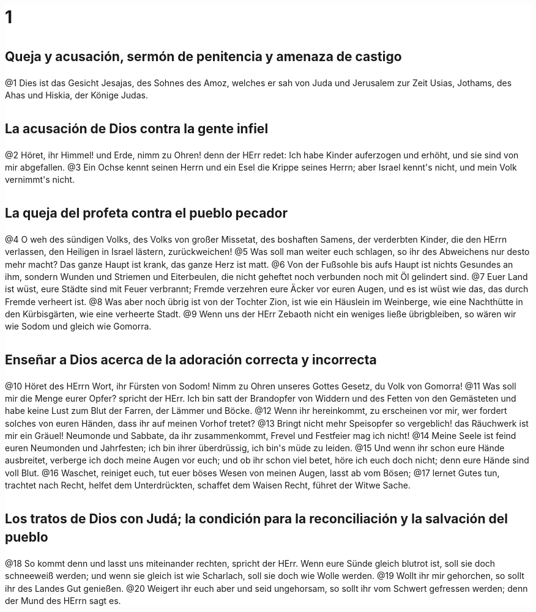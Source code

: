 # 1
## Queja y acusación, sermón de penitencia y amenaza de castigo
@1 Dies ist das Gesicht Jesajas, des Sohnes des Amoz, welches er sah von Juda und Jerusalem zur Zeit Usias, Jothams, des Ahas und Hiskia, der Könige Judas.

## La acusación de Dios contra la gente infiel
@2 Höret, ihr Himmel! und Erde, nimm zu Ohren! denn der HErr redet: Ich habe Kinder auferzogen und erhöht, und sie sind von mir abgefallen.
@3 Ein Ochse kennt seinen Herrn und ein Esel die Krippe seines Herrn; aber Israel kennt's nicht, und mein Volk vernimmt's nicht.

## La queja del profeta contra el pueblo pecador
@4 O weh des sündigen Volks, des Volks von großer Missetat, des boshaften Samens, der verderbten Kinder, die den HErrn verlassen, den Heiligen in Israel lästern, zurückweichen!
@5 Was soll man weiter euch schlagen, so ihr des Abweichens nur desto mehr macht? Das ganze Haupt ist krank, das ganze Herz ist matt.
@6 Von der Fußsohle bis aufs Haupt ist nichts Gesundes an ihm, sondern Wunden und Striemen und Eiterbeulen, die nicht geheftet noch verbunden noch mit Öl gelindert sind.
@7 Euer Land ist wüst, eure Städte sind mit Feuer verbrannt; Fremde verzehren eure Äcker vor euren Augen, und es ist wüst wie das, das durch Fremde verheert ist.
@8 Was aber noch übrig ist von der Tochter Zion, ist wie ein Häuslein im Weinberge, wie eine Nachthütte in den Kürbisgärten, wie eine verheerte Stadt.
@9 Wenn uns der HErr Zebaoth nicht ein weniges ließe übrigbleiben, so wären wir wie Sodom und gleich wie Gomorra.

## Enseñar a Dios acerca de la adoración correcta y incorrecta
@10 Höret des HErrn Wort, ihr Fürsten von Sodom! Nimm zu Ohren unseres Gottes Gesetz, du Volk von Gomorra!
@11 Was soll mir die Menge eurer Opfer? spricht der HErr. Ich bin satt der Brandopfer von Widdern und des Fetten von den Gemästeten und habe keine Lust zum Blut der Farren, der Lämmer und Böcke.
@12 Wenn ihr hereinkommt, zu erscheinen vor mir, wer fordert solches von euren Händen, dass ihr auf meinen Vorhof tretet?
@13 Bringt nicht mehr Speisopfer so vergeblich! das Räuchwerk ist mir ein Gräuel! Neumonde und Sabbate, da ihr zusammenkommt, Frevel und Festfeier mag ich nicht!
@14 Meine Seele ist feind euren Neumonden und Jahrfesten; ich bin ihrer überdrüssig, ich bin's müde zu leiden.
@15 Und wenn ihr schon eure Hände ausbreitet, verberge ich doch meine Augen vor euch; und ob ihr schon viel betet, höre ich euch doch nicht; denn eure Hände sind voll Blut.
@16 Waschet, reiniget euch, tut euer böses Wesen von meinen Augen, lasst ab vom Bösen;
@17 lernet Gutes tun, trachtet nach Recht, helfet dem Unterdrückten, schaffet dem Waisen Recht, führet der Witwe Sache.

## Los tratos de Dios con Judá; la condición para la reconciliación y la salvación del pueblo
@18 So kommt denn und lasst uns miteinander rechten, spricht der HErr. Wenn eure Sünde gleich blutrot ist, soll sie doch schneeweiß werden; und wenn sie gleich ist wie Scharlach, soll sie doch wie Wolle werden.
@19 Wollt ihr mir gehorchen, so sollt ihr des Landes Gut genießen.
@20 Weigert ihr euch aber und seid ungehorsam, so sollt ihr vom Schwert gefressen werden; denn der Mund des HErrn sagt es.

